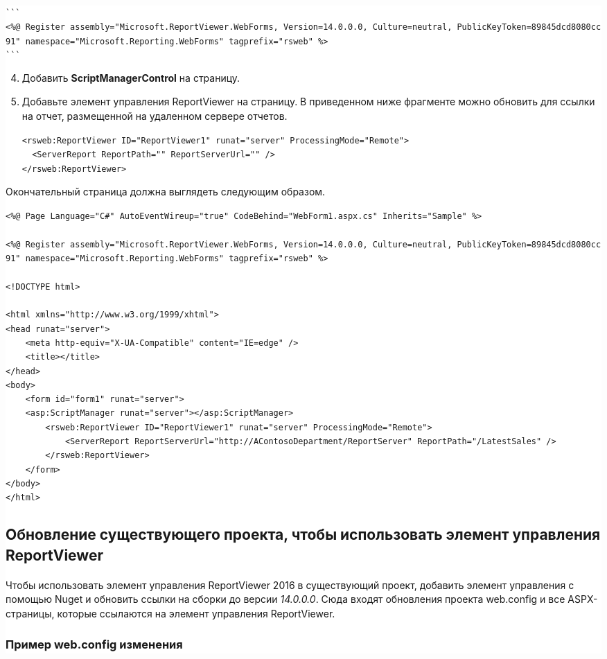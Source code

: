     ```
    <%@ Register assembly="Microsoft.ReportViewer.WebForms, Version=14.0.0.0, Culture=neutral, PublicKeyToken=89845dcd8080cc91" namespace="Microsoft.Reporting.WebForms" tagprefix="rsweb" %>
    ```
    
4. Добавить **ScriptManagerControl** на страницу.

5. Добавьте элемент управления ReportViewer на страницу. В приведенном ниже фрагменте можно обновить для ссылки на отчет, размещенной на удаленном сервере отчетов.

    ```
    <rsweb:ReportViewer ID="ReportViewer1" runat="server" ProcessingMode="Remote">
      <ServerReport ReportPath="" ReportServerUrl="" />
    </rsweb:ReportViewer>
    ```
    
Окончательный страница должна выглядеть следующим образом.

```
<%@ Page Language="C#" AutoEventWireup="true" CodeBehind="WebForm1.aspx.cs" Inherits="Sample" %>

<%@ Register assembly="Microsoft.ReportViewer.WebForms, Version=14.0.0.0, Culture=neutral, PublicKeyToken=89845dcd8080cc91" namespace="Microsoft.Reporting.WebForms" tagprefix="rsweb" %>

<!DOCTYPE html>

<html xmlns="http://www.w3.org/1999/xhtml">
<head runat="server">
    <meta http-equiv="X-UA-Compatible" content="IE=edge" /> 
    <title></title>
</head>
<body>
    <form id="form1" runat="server">
    <asp:ScriptManager runat="server"></asp:ScriptManager>        
        <rsweb:ReportViewer ID="ReportViewer1" runat="server" ProcessingMode="Remote">
            <ServerReport ReportServerUrl="http://AContosoDepartment/ReportServer" ReportPath="/LatestSales" />
        </rsweb:ReportViewer>
    </form>
</body>
</html>

```

## <a name="updating-an-existing-project-to-use-the-reportviewer-control"></a>Обновление существующего проекта, чтобы использовать элемент управления ReportViewer

Чтобы использовать элемент управления ReportViewer 2016 в существующий проект, добавить элемент управления с помощью Nuget и обновить ссылки на сборки до версии *14.0.0.0*. Сюда входят обновления проекта web.config и все ASPX-страницы, которые ссылаются на элемент управления ReportViewer.

### <a name="sample-webconfig-changes"></a>Пример web.config изменения
